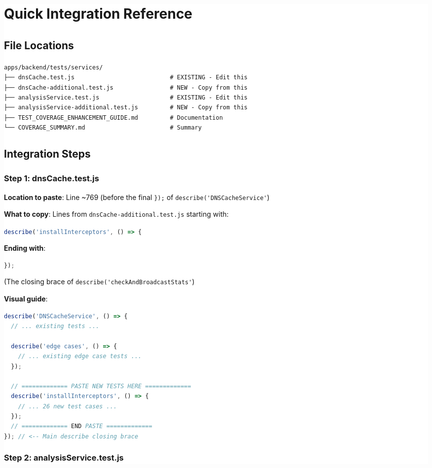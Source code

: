 # Quick Integration Reference

## File Locations

```
apps/backend/tests/services/
├── dnsCache.test.js                           # EXISTING - Edit this
├── dnsCache-additional.test.js                # NEW - Copy from this
├── analysisService.test.js                    # EXISTING - Edit this
├── analysisService-additional.test.js         # NEW - Copy from this
├── TEST_COVERAGE_ENHANCEMENT_GUIDE.md         # Documentation
└── COVERAGE_SUMMARY.md                        # Summary
```

## Integration Steps

### Step 1: dnsCache.test.js

**Location to paste**: Line ~769 (before the final `});` of `describe('DNSCacheService'`)

**What to copy**: Lines from `dnsCache-additional.test.js` starting with:

```javascript
describe('installInterceptors', () => {
```

**Ending with**:

```javascript
});
```

(The closing brace of `describe('checkAndBroadcastStats'`)

**Visual guide**:

```javascript
describe('DNSCacheService', () => {
  // ... existing tests ...

  describe('edge cases', () => {
    // ... existing edge case tests ...
  });

  // ============= PASTE NEW TESTS HERE =============
  describe('installInterceptors', () => {
    // ... 26 new test cases ...
  });
  // ============= END PASTE =============
}); // <-- Main describe closing brace
```

### Step 2: analysisService.test.js
